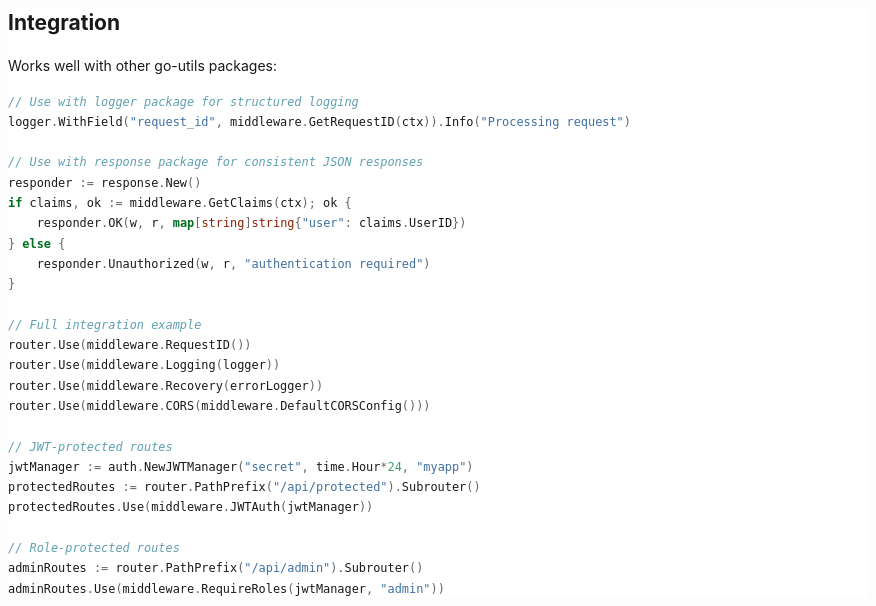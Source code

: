 ## Integration

Works well with other go-utils packages:

```go
// Use with logger package for structured logging
logger.WithField("request_id", middleware.GetRequestID(ctx)).Info("Processing request")

// Use with response package for consistent JSON responses
responder := response.New()
if claims, ok := middleware.GetClaims(ctx); ok {
    responder.OK(w, r, map[string]string{"user": claims.UserID})
} else {
    responder.Unauthorized(w, r, "authentication required")
}

// Full integration example
router.Use(middleware.RequestID())
router.Use(middleware.Logging(logger))
router.Use(middleware.Recovery(errorLogger))
router.Use(middleware.CORS(middleware.DefaultCORSConfig()))

// JWT-protected routes
jwtManager := auth.NewJWTManager("secret", time.Hour*24, "myapp")
protectedRoutes := router.PathPrefix("/api/protected").Subrouter()
protectedRoutes.Use(middleware.JWTAuth(jwtManager))

// Role-protected routes  
adminRoutes := router.PathPrefix("/api/admin").Subrouter()
adminRoutes.Use(middleware.RequireRoles(jwtManager, "admin"))
```